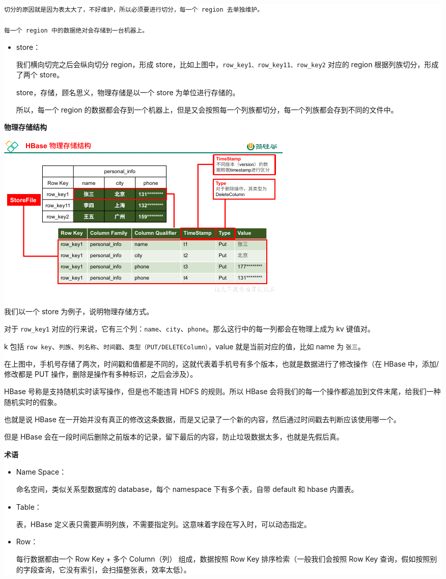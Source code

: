     切分的原因就是因为表太大了，不好维护，所以必须要进行切分，每一个 region 去单独维护。

    每一个 region 中的数据绝对会存储到一台机器上。

- store：

    我们横向切完之后会纵向切分 region，形成 store，比如上图中，`row_key1、row_key11、row_key2` 对应的 region 根据列族切分，形成了两个 store。

    store，存储，顾名思义，物理存储是以一个 store 为单位进行存储的。

    所以，每一个 region 的数据都会存到一个机器上，但是又会按照每一个列族都切分，每一个列族都会存到不同的文件中。

**物理存储结构**

![](./images/2022-05-09-10-34-11.png)

我们以一个 store 为例子，说明物理存储方式。

对于 `row_key1` 对应的行来说，它有三个列：`name`、`city`、`phone`。那么这行中的每一列都会在物理上成为 kv 键值对。

k 包括 `row key`、`列族`、`列名称`、`时间戳`、`类型（PUT/DELETEColumn）`，value 就是当前对应的值，比如 name 为 `张三`。

在上图中，手机号存储了两次，时间戳和值都是不同的，这就代表着手机号有多个版本，也就是数据进行了修改操作（在 HBase 中，添加/修改都是 PUT 操作，删除是操作有多种标识，之后会涉及）。

HBase 号称是支持随机实时读写操作，但是也不能违背 HDFS 的规则。所以 HBase 会将我们的每一个操作都追加到文件末尾，给我们一种随机实时的假象。

也就是说 HBase 在一开始并没有真正的修改这条数据，而是又记录了一个新的内容，然后通过时间戳去判断应该使用哪一个。

但是 HBase 会在一段时间后删除之前版本的记录，留下最后的内容，防止垃圾数据太多，也就是先假后真。

**术语**

- Name Space：

    命名空间，类似关系型数据库的 database，每个 namespace 下有多个表，自带 default 和 hbase 内置表。

- Table：

    表，HBase 定义表只需要声明列族，不需要指定列。这意味着字段在写入时，可以动态指定。

- Row：

    每行数据都由一个 Row Key + 多个 Column（列） 组成，数据按照 Row Key 排序检索（一般我们会按照 Row Key 查询，假如按照别的字段查询，它没有索引，会扫描整张表，效率太低）。
